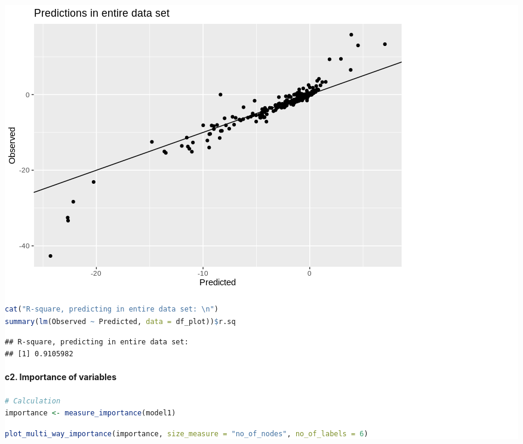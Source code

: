 ![](166d1x_Time_series_results_James_no_altitude_files/figure-html/unnamed-chunk-22-1.png)

```r
cat("R-square, predicting in entire data set: \n")
summary(lm(Observed ~ Predicted, data = df_plot))$r.sq
```

```
## R-square, predicting in entire data set: 
## [1] 0.9105982
```

#### c2. Importance of variables

```r
# Calculation
importance <- measure_importance(model1)
```




```r
plot_multi_way_importance(importance, size_measure = "no_of_nodes", no_of_labels = 6)  
```
